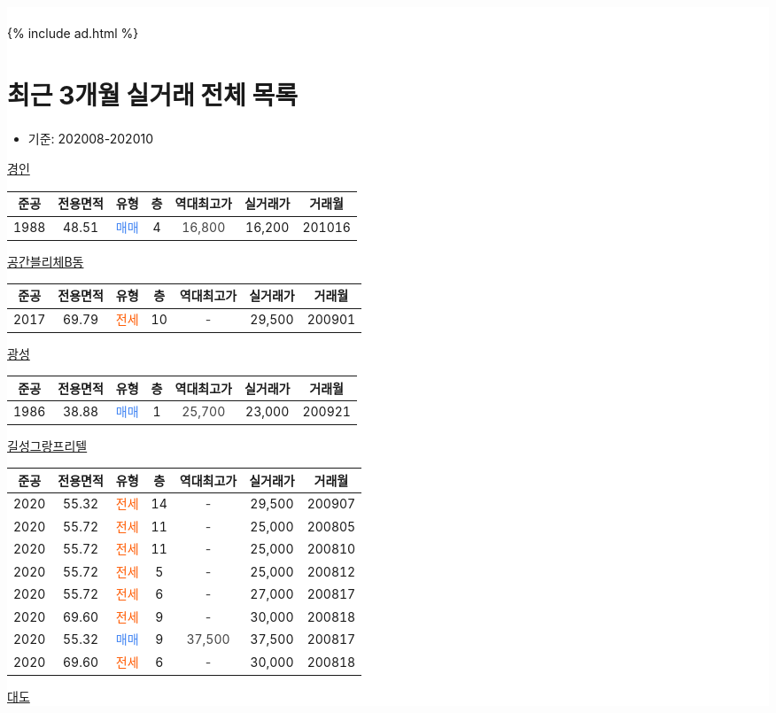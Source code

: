 
<br>
{% include ad.html %}
<br>

# 최근 3개월 실거래 전체 목록
* 기준: 202008-202010


[경인](https://search.naver.com/search.naver?query=%EA%B2%BD%EA%B8%B0%EB%8F%84+%EB%B6%80%EC%B2%9C%EC%8B%9C+%EC%9B%90%EC%A2%85%EB%8F%99+%EA%B2%BD%EC%9D%B8)

|준공|전용면적|유형|층|역대최고가|실거래가|거래월|
|:---:|:---:|:---:|:---:|:---:|:---:|:---:|
|1988|48.51|<span style="color:#4285f3">매매</span>|4|<span style="color:#444444">16,800</span>|16,200|201016|

[공간블리체B동](https://search.naver.com/search.naver?query=%EA%B2%BD%EA%B8%B0%EB%8F%84+%EB%B6%80%EC%B2%9C%EC%8B%9C+%EC%9B%90%EC%A2%85%EB%8F%99+%EA%B3%B5%EA%B0%84%EB%B8%94%EB%A6%AC%EC%B2%B4B%EB%8F%99)

|준공|전용면적|유형|층|역대최고가|실거래가|거래월|
|:---:|:---:|:---:|:---:|:---:|:---:|:---:|
|2017|69.79|<span style="color:#ff5a00">전세</span>|10|<span style="color:#444444">-</span>|29,500|200901|

[광성](https://search.naver.com/search.naver?query=%EA%B2%BD%EA%B8%B0%EB%8F%84+%EB%B6%80%EC%B2%9C%EC%8B%9C+%EC%9B%90%EC%A2%85%EB%8F%99+%EA%B4%91%EC%84%B1)

|준공|전용면적|유형|층|역대최고가|실거래가|거래월|
|:---:|:---:|:---:|:---:|:---:|:---:|:---:|
|1986|38.88|<span style="color:#4285f3">매매</span>|1|<span style="color:#444444">25,700</span>|23,000|200921|

[길성그랑프리텔](https://search.naver.com/search.naver?query=%EA%B2%BD%EA%B8%B0%EB%8F%84+%EB%B6%80%EC%B2%9C%EC%8B%9C+%EC%9B%90%EC%A2%85%EB%8F%99+%EA%B8%B8%EC%84%B1%EA%B7%B8%EB%9E%91%ED%94%84%EB%A6%AC%ED%85%94)

|준공|전용면적|유형|층|역대최고가|실거래가|거래월|
|:---:|:---:|:---:|:---:|:---:|:---:|:---:|
|2020|55.32|<span style="color:#ff5a00">전세</span>|14|<span style="color:#444444">-</span>|29,500|200907|
|2020|55.72|<span style="color:#ff5a00">전세</span>|11|<span style="color:#444444">-</span>|25,000|200805|
|2020|55.72|<span style="color:#ff5a00">전세</span>|11|<span style="color:#444444">-</span>|25,000|200810|
|2020|55.72|<span style="color:#ff5a00">전세</span>|5|<span style="color:#444444">-</span>|25,000|200812|
|2020|55.72|<span style="color:#ff5a00">전세</span>|6|<span style="color:#444444">-</span>|27,000|200817|
|2020|69.60|<span style="color:#ff5a00">전세</span>|9|<span style="color:#444444">-</span>|30,000|200818|
|2020|55.32|<span style="color:#4285f3">매매</span>|9|<span style="color:#444444">37,500</span>|37,500|200817|
|2020|69.60|<span style="color:#ff5a00">전세</span>|6|<span style="color:#444444">-</span>|30,000|200818|

[대도](https://search.naver.com/search.naver?query=%EA%B2%BD%EA%B8%B0%EB%8F%84+%EB%B6%80%EC%B2%9C%EC%8B%9C+%EC%9B%90%EC%A2%85%EB%8F%99+%EB%8C%80%EB%8F%84)
